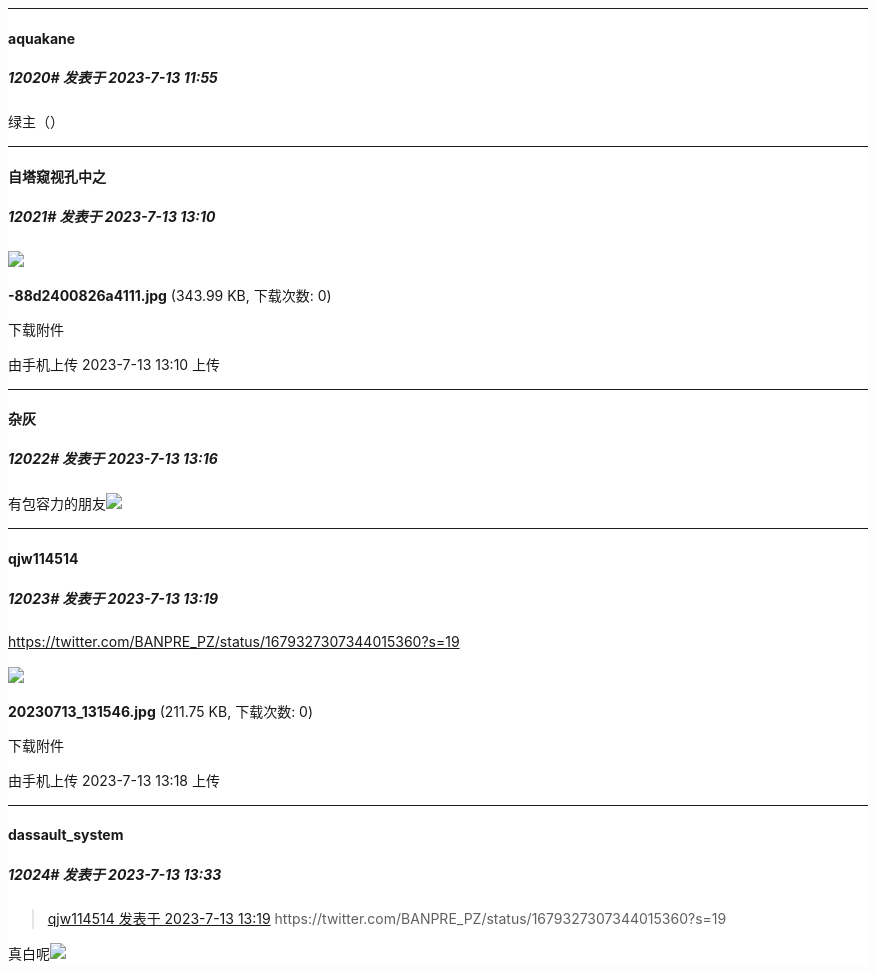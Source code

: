 
*****

####  aquakane  
##### 12020#       发表于 2023-7-13 11:55

绿主（）


*****

####  自塔窥视孔中之  
##### 12021#       发表于 2023-7-13 13:10

<img src="https://img.saraba1st.com/forum/202307/13/131028lznbfipg01fj0b0z.jpg" referrerpolicy="no-referrer">

<strong>-88d2400826a4111.jpg</strong> (343.99 KB, 下载次数: 0)

下载附件

由手机上传
2023-7-13 13:10 上传


*****

####  杂灰  
##### 12022#       发表于 2023-7-13 13:16

有包容力的朋友<img src="https://static.saraba1st.com/image/smiley/carton2017/012.png" referrerpolicy="no-referrer">

*****

####  qjw114514  
##### 12023#       发表于 2023-7-13 13:19

https://twitter.com/BANPRE_PZ/status/1679327307344015360?s=19

<img src="https://img.saraba1st.com/forum/202307/13/131807k65xnv6z6l566y6v.jpg" referrerpolicy="no-referrer">

<strong>20230713_131546.jpg</strong> (211.75 KB, 下载次数: 0)

下载附件

由手机上传
2023-7-13 13:18 上传


*****

####  dassault_system  
##### 12024#       发表于 2023-7-13 13:33

<blockquote><a href="httphttps://bbs.saraba1st.com/2b/forum.php?mod=redirect&amp;goto=findpost&amp;pid=61648238&amp;ptid=2107517" target="_blank">qjw114514 发表于 2023-7-13 13:19</a>
https://twitter.com/BANPRE_PZ/status/1679327307344015360?s=19</blockquote>
真白呢<img src="https://static.saraba1st.com/image/smiley/face2017/067.png" referrerpolicy="no-referrer">
